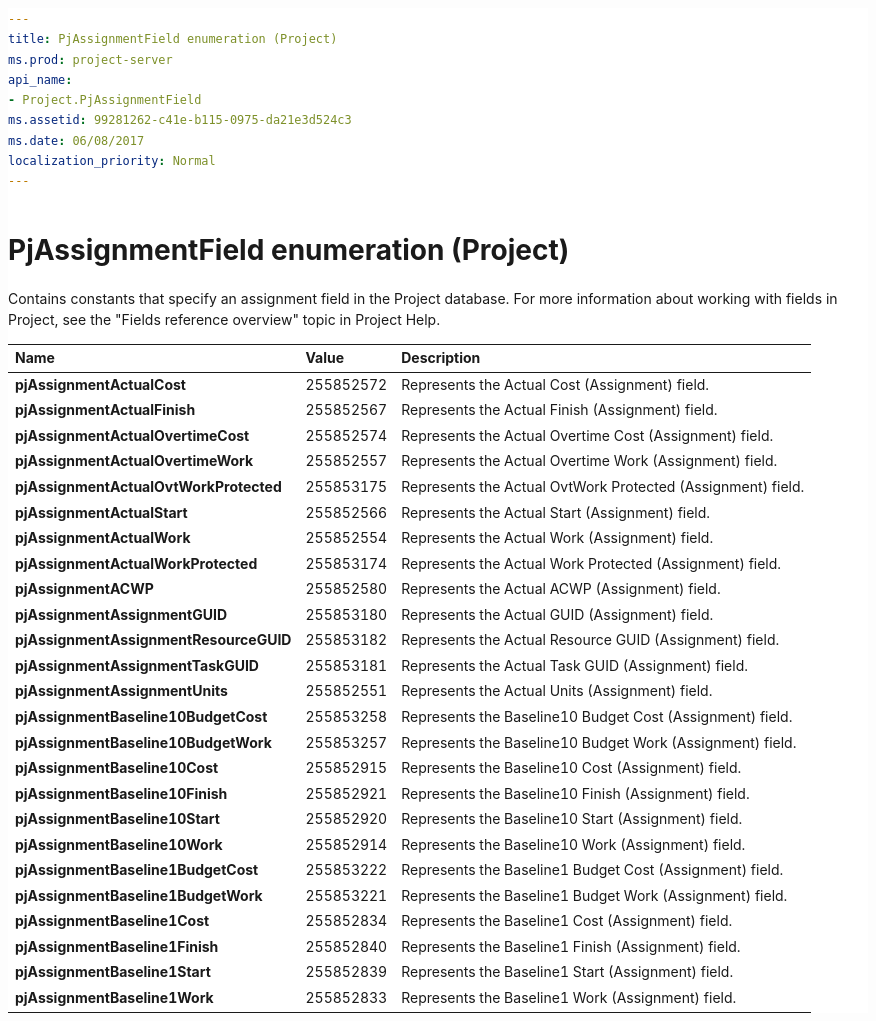 ```yaml
---
title: PjAssignmentField enumeration (Project)
ms.prod: project-server
api_name:
- Project.PjAssignmentField
ms.assetid: 99281262-c41e-b115-0975-da21e3d524c3
ms.date: 06/08/2017
localization_priority: Normal
---
```



# PjAssignmentField enumeration (Project)

Contains constants that specify an assignment field in the Project database. For more information about working with fields in Project, see the "Fields reference overview" topic in Project Help.



|Name|Value|Description|
|:-----|:-----|:-----|
|**pjAssignmentActualCost**|255852572|Represents the Actual Cost (Assignment) field.|
|**pjAssignmentActualFinish**|255852567|Represents the Actual Finish (Assignment) field.|
|**pjAssignmentActualOvertimeCost**|255852574|Represents the Actual Overtime Cost (Assignment) field.|
|**pjAssignmentActualOvertimeWork**|255852557|Represents the Actual Overtime Work (Assignment) field.|
|**pjAssignmentActualOvtWorkProtected**|255853175|Represents the Actual OvtWork Protected (Assignment) field.|
|**pjAssignmentActualStart**|255852566|Represents the Actual Start (Assignment) field.|
|**pjAssignmentActualWork**|255852554|Represents the Actual Work (Assignment) field.|
|**pjAssignmentActualWorkProtected**|255853174|Represents the Actual Work Protected (Assignment) field.|
|**pjAssignmentACWP**|255852580|Represents the Actual ACWP (Assignment) field.|
|**pjAssignmentAssignmentGUID**|255853180|Represents the Actual GUID (Assignment) field.|
|**pjAssignmentAssignmentResourceGUID**|255853182|Represents the Actual Resource GUID (Assignment) field.|
|**pjAssignmentAssignmentTaskGUID**|255853181|Represents the Actual Task GUID (Assignment) field.|
|**pjAssignmentAssignmentUnits**|255852551|Represents the Actual Units (Assignment) field.|
|**pjAssignmentBaseline10BudgetCost**|255853258|Represents the Baseline10 Budget Cost (Assignment) field.|
|**pjAssignmentBaseline10BudgetWork**|255853257|Represents the Baseline10 Budget Work (Assignment) field.|
|**pjAssignmentBaseline10Cost**|255852915|Represents the Baseline10 Cost (Assignment) field.|
|**pjAssignmentBaseline10Finish**|255852921|Represents the Baseline10 Finish (Assignment) field.|
|**pjAssignmentBaseline10Start**|255852920|Represents the Baseline10 Start (Assignment) field.|
|**pjAssignmentBaseline10Work**|255852914|Represents the Baseline10 Work (Assignment) field.|
|**pjAssignmentBaseline1BudgetCost**|255853222|Represents the Baseline1 Budget Cost (Assignment) field.|
|**pjAssignmentBaseline1BudgetWork**|255853221|Represents the Baseline1 Budget Work (Assignment) field.|
|**pjAssignmentBaseline1Cost**|255852834|Represents the Baseline1 Cost (Assignment) field.|
|**pjAssignmentBaseline1Finish**|255852840|Represents the Baseline1 Finish (Assignment) field.|
|**pjAssignmentBaseline1Start**|255852839|Represents the Baseline1 Start (Assignment) field.|
|**pjAssignmentBaseline1Work**|255852833|Represents the Baseline1 Work (Assignment) field.|